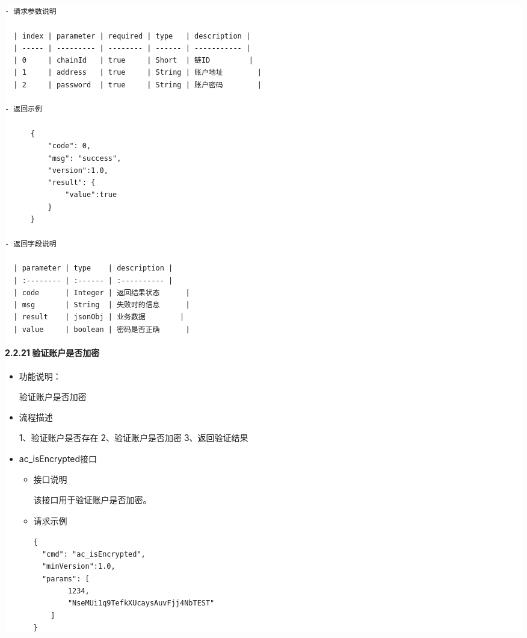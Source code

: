     - 请求参数说明

      | index | parameter | required | type   | description |
      | ----- | --------- | -------- | ------ | ----------- |
      | 0     | chainId   | true     | Short  | 链ID         |
      | 1     | address   | true     | String | 账户地址        |
      | 2     | password  | true     | String | 账户密码        |

    - 返回示例

          {
              "code": 0,
              "msg": "success",
              "version":1.0,
              "result": {
                  "value":true
              }
          }

    - 返回字段说明

      | parameter | type    | description |
      | :-------- | :------ | :---------- |
      | code      | Integer | 返回结果状态      |
      | msg       | String  | 失败时的信息      |
      | result    | jsonObj | 业务数据        |
      | value     | boolean | 密码是否正确      |
#### 2.2.21 验证账户是否加密

- 功能说明：

  验证账户是否加密

- 流程描述


    1、验证账户是否存在
    2、验证账户是否加密
    3、返回验证结果
- ac_isEncrypted接口

    - 接口说明

      该接口用于验证账户是否加密。

    - 请求示例

      ```
      {
        "cmd": "ac_isEncrypted",
        "minVersion":1.0,
        "params": [
              1234,
              "NseMUi1q9TefkXUcaysAuvFjj4NbTEST"
          ]
      }
      ```
